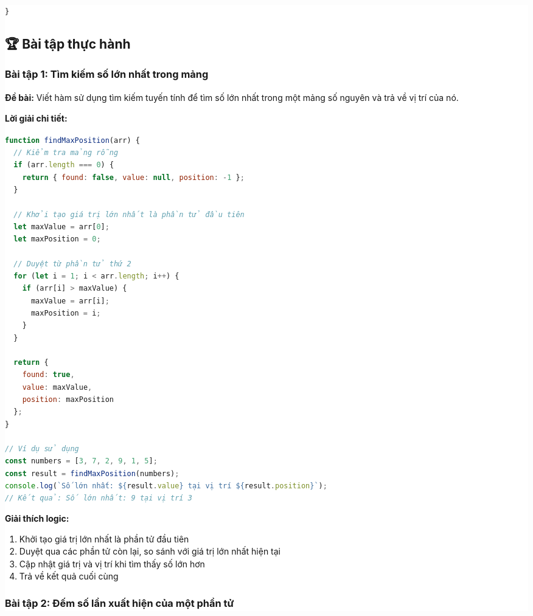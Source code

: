 ```javascript
}
```

## 🏆 Bài tập thực hành

### Bài tập 1: Tìm kiếm số lớn nhất trong mảng

**Đề bài:** Viết hàm sử dụng tìm kiếm tuyến tính để tìm số lớn nhất trong một mảng số nguyên và trả về vị trí của nó.

**Lời giải chi tiết:**

```javascript
function findMaxPosition(arr) {
  // Kiểm tra mảng rỗng
  if (arr.length === 0) {
    return { found: false, value: null, position: -1 };
  }
  
  // Khởi tạo giá trị lớn nhất là phần tử đầu tiên
  let maxValue = arr[0];
  let maxPosition = 0;
  
  // Duyệt từ phần tử thứ 2
  for (let i = 1; i < arr.length; i++) {
    if (arr[i] > maxValue) {
      maxValue = arr[i];
      maxPosition = i;
    }
  }
  
  return {
    found: true,
    value: maxValue,
    position: maxPosition
  };
}

// Ví dụ sử dụng
const numbers = [3, 7, 2, 9, 1, 5];
const result = findMaxPosition(numbers);
console.log(`Số lớn nhất: ${result.value} tại vị trí ${result.position}`);
// Kết quả: Số lớn nhất: 9 tại vị trí 3
```

**Giải thích logic:**
1. Khởi tạo giá trị lớn nhất là phần tử đầu tiên
2. Duyệt qua các phần tử còn lại, so sánh với giá trị lớn nhất hiện tại
3. Cập nhật giá trị và vị trí khi tìm thấy số lớn hơn
4. Trả về kết quả cuối cùng

### Bài tập 2: Đếm số lần xuất hiện của một phần tử
